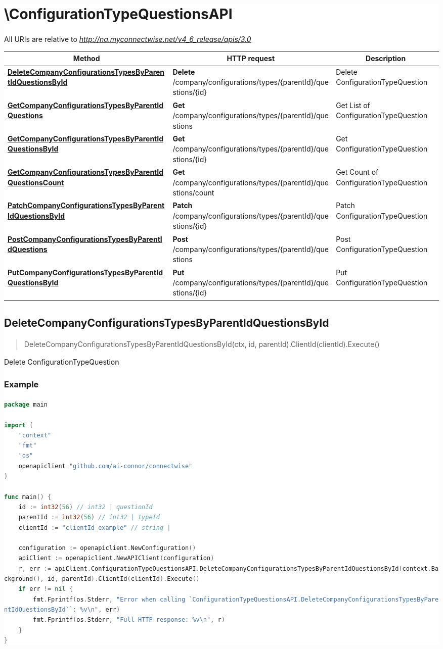 # \ConfigurationTypeQuestionsAPI

All URIs are relative to *http://na.myconnectwise.net/v4_6_release/apis/3.0*

Method | HTTP request | Description
------------- | ------------- | -------------
[**DeleteCompanyConfigurationsTypesByParentIdQuestionsById**](ConfigurationTypeQuestionsAPI.md#DeleteCompanyConfigurationsTypesByParentIdQuestionsById) | **Delete** /company/configurations/types/{parentId}/questions/{id} | Delete ConfigurationTypeQuestion
[**GetCompanyConfigurationsTypesByParentIdQuestions**](ConfigurationTypeQuestionsAPI.md#GetCompanyConfigurationsTypesByParentIdQuestions) | **Get** /company/configurations/types/{parentId}/questions | Get List of ConfigurationTypeQuestion
[**GetCompanyConfigurationsTypesByParentIdQuestionsById**](ConfigurationTypeQuestionsAPI.md#GetCompanyConfigurationsTypesByParentIdQuestionsById) | **Get** /company/configurations/types/{parentId}/questions/{id} | Get ConfigurationTypeQuestion
[**GetCompanyConfigurationsTypesByParentIdQuestionsCount**](ConfigurationTypeQuestionsAPI.md#GetCompanyConfigurationsTypesByParentIdQuestionsCount) | **Get** /company/configurations/types/{parentId}/questions/count | Get Count of ConfigurationTypeQuestion
[**PatchCompanyConfigurationsTypesByParentIdQuestionsById**](ConfigurationTypeQuestionsAPI.md#PatchCompanyConfigurationsTypesByParentIdQuestionsById) | **Patch** /company/configurations/types/{parentId}/questions/{id} | Patch ConfigurationTypeQuestion
[**PostCompanyConfigurationsTypesByParentIdQuestions**](ConfigurationTypeQuestionsAPI.md#PostCompanyConfigurationsTypesByParentIdQuestions) | **Post** /company/configurations/types/{parentId}/questions | Post ConfigurationTypeQuestion
[**PutCompanyConfigurationsTypesByParentIdQuestionsById**](ConfigurationTypeQuestionsAPI.md#PutCompanyConfigurationsTypesByParentIdQuestionsById) | **Put** /company/configurations/types/{parentId}/questions/{id} | Put ConfigurationTypeQuestion



## DeleteCompanyConfigurationsTypesByParentIdQuestionsById

> DeleteCompanyConfigurationsTypesByParentIdQuestionsById(ctx, id, parentId).ClientId(clientId).Execute()

Delete ConfigurationTypeQuestion

### Example

```go
package main

import (
	"context"
	"fmt"
	"os"
	openapiclient "github.com/ai-connor/connectwise"
)

func main() {
	id := int32(56) // int32 | questionId
	parentId := int32(56) // int32 | typeId
	clientId := "clientId_example" // string | 

	configuration := openapiclient.NewConfiguration()
	apiClient := openapiclient.NewAPIClient(configuration)
	r, err := apiClient.ConfigurationTypeQuestionsAPI.DeleteCompanyConfigurationsTypesByParentIdQuestionsById(context.Background(), id, parentId).ClientId(clientId).Execute()
	if err != nil {
		fmt.Fprintf(os.Stderr, "Error when calling `ConfigurationTypeQuestionsAPI.DeleteCompanyConfigurationsTypesByParentIdQuestionsById``: %v\n", err)
		fmt.Fprintf(os.Stderr, "Full HTTP response: %v\n", r)
	}
}
```